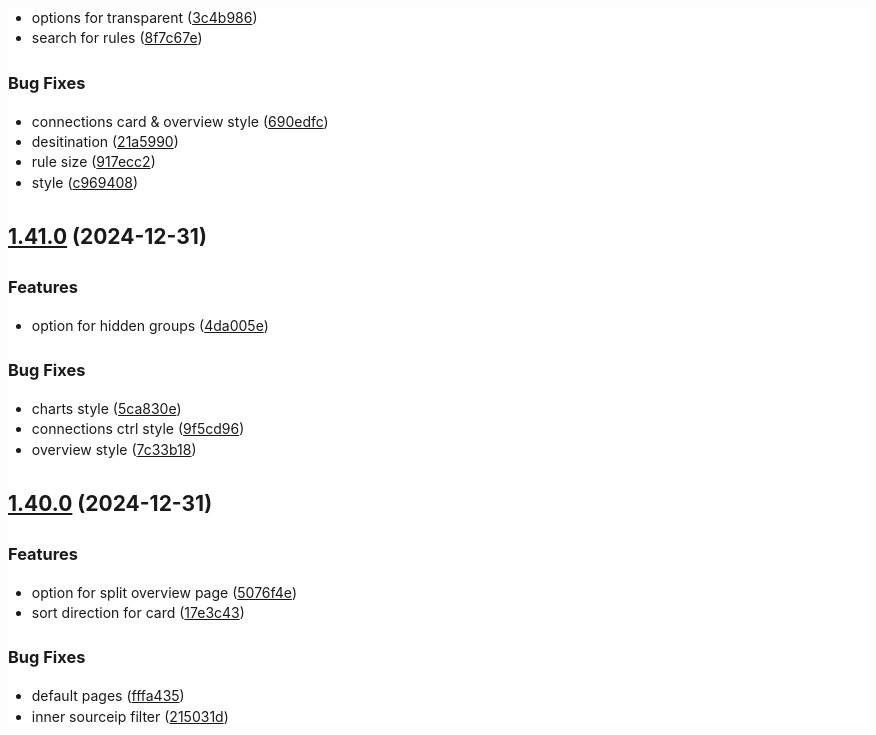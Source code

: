 * options for transparent ([3c4b986](https://github.com/Zephyruso/zashboard/commit/3c4b986ffbf207a94b0c1e787fb177e47c1dcb9a))
* search for rules ([8f7c67e](https://github.com/Zephyruso/zashboard/commit/8f7c67e3b1fa09c2bdcf1ac4dbdfb7d58568d129))


### Bug Fixes

* connections card & overview style ([690edfc](https://github.com/Zephyruso/zashboard/commit/690edfc677a23fd4f81377ac7de906cb8dafdca1))
* desitination ([21a5990](https://github.com/Zephyruso/zashboard/commit/21a5990738f9987c3c7fa62b6f37408d0a90cc21))
* rule size ([917ecc2](https://github.com/Zephyruso/zashboard/commit/917ecc203b26987779fc94541cdf006e240859ae))
* style ([c969408](https://github.com/Zephyruso/zashboard/commit/c969408173e9fea57eab884f67bbb08580b4b344))

## [1.41.0](https://github.com/Zephyruso/zashboard/compare/v1.40.0...v1.41.0) (2024-12-31)


### Features

* option for hidden groups ([4da005e](https://github.com/Zephyruso/zashboard/commit/4da005ed8f85dc3453c41ffffa6dec6c7b28d2fc))


### Bug Fixes

* charts style ([5ca830e](https://github.com/Zephyruso/zashboard/commit/5ca830ed0d0c7cb67bf0b360048728927e602600))
* connections ctrl style ([9f5cd96](https://github.com/Zephyruso/zashboard/commit/9f5cd965558ffb11ccfe8afa606d38b3c5253b9c))
* overview style ([7c33b18](https://github.com/Zephyruso/zashboard/commit/7c33b18f6ff3a8fdacdec1e2d7e25ae96d55041d))

## [1.40.0](https://github.com/Zephyruso/zashboard/compare/v1.39.2...v1.40.0) (2024-12-31)


### Features

* option for split overview page ([5076f4e](https://github.com/Zephyruso/zashboard/commit/5076f4e7b0478f94f374ad52098cab98e7dcee8d))
* sort direction for card ([17e3c43](https://github.com/Zephyruso/zashboard/commit/17e3c43de8b14558f152f0eda0caebd34dcb2da9))


### Bug Fixes

* default pages ([fffa435](https://github.com/Zephyruso/zashboard/commit/fffa435ee8475864964701256b8ac55d436543c7))
* inner sourceip filter ([215031d](https://github.com/Zephyruso/zashboard/commit/215031d4688a8689e4bb4ad495e774e62101cb6f))
